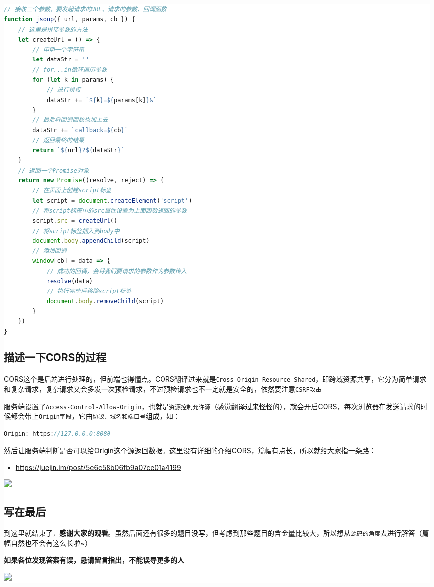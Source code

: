 ```js
// 接收三个参数，要发起请求的URL、请求的参数、回调函数
function jsonp({ url, params, cb }) {
    // 这里是拼接参数的方法
    let createUrl = () => {
        // 申明一个字符串
        let dataStr = ''
        // for...in循环遍历参数
        for (let k in params) {
            // 进行拼接
            dataStr += `${k}=${params[k]}&`
        }
        // 最后将回调函数也加上去
        dataStr += `callback=${cb}`
        // 返回最终的结果
        return `${url}?${dataStr}`
    }
    // 返回一个Promise对象
    return new Promise((resolve, reject) => {
        // 在页面上创建script标签
        let script = document.createElement('script')
        // 将script标签中的src属性设置为上面函数返回的参数
        script.src = createUrl()
        // 将script标签插入到body中
        document.body.appendChild(script)
        // 添加回调
        window[cb] = data => {
            // 成功的回调，会将我们要请求的参数作为参数传入
            resolve(data)
            // 执行完毕后移除script标签
            document.body.removeChild(script)
        }
    })
}
```

## 描述一下CORS的过程

CORS这个是后端进行处理的，但前端也得懂点。CORS翻译过来就是`Cross-Origin-Resource-Shared`，即跨域资源共享，它分为简单请求和复杂请求，复杂请求又会多发一次预检请求，不过预检请求也不一定就是安全的，依然要注意`CSRF攻击`

服务端设置了`Access-Control-Allow-Origin`，也就是`资源控制允许源`（感觉翻译过来怪怪的），就会开启CORS，每次浏览器在发送请求的时候都会带上`Origin字段`，它由`协议、域名和端口号`组成，如：

```js
Origin: https://127.0.0.0:8080
```

然后让服务端判断是否可以给Origin这个源返回数据。这里没有详细的介绍CORS，篇幅有点长，所以就给大家指一条路：

- https://juejin.im/post/5e6c58b06fb9a07ce01a4199

![](https://user-gold-cdn.xitu.io/2020/6/2/1727410c258002cf?w=600&h=258&f=jpeg&s=22966)

## 写在最后

到这里就结束了，**感谢大家的观看**。虽然后面还有很多的题目没写，但考虑到那些题目的含金量比较大，所以想从`源码的角度`去进行解答（篇幅自然也不会有这么长啦~）

**如果各位发现答案有误，恳请留言指出，不能误导更多的人**

![](https://user-gold-cdn.xitu.io/2020/6/2/1727415082c3e611?w=240&h=182&f=gif&s=5203)